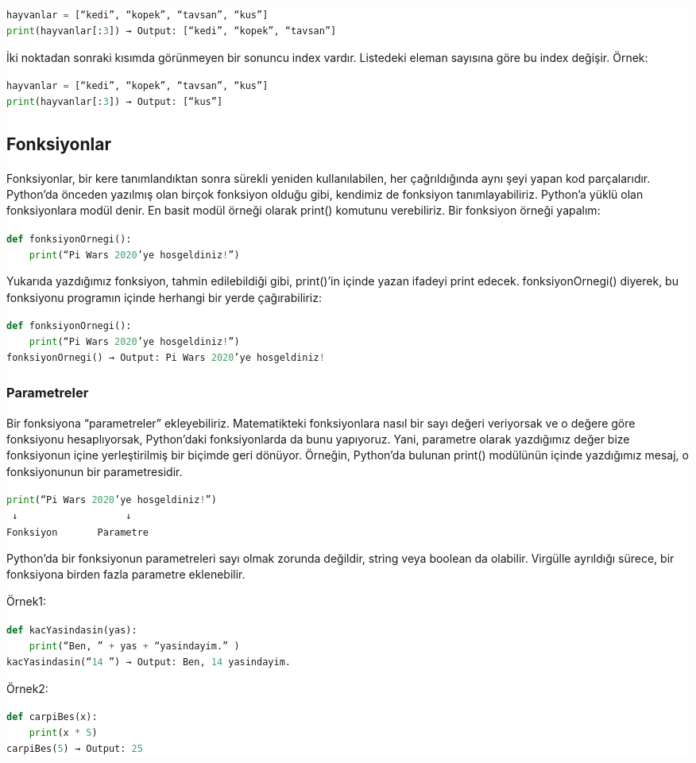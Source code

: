 ```python
hayvanlar = [“kedi”, “kopek”, “tavsan”, “kus”]
print(hayvanlar[:3]) → Output: [“kedi”, “kopek”, “tavsan”]
```

İki noktadan sonraki kısımda görünmeyen bir sonuncu index vardır. Listedeki eleman sayısına göre bu index değişir. Örnek:

```python
hayvanlar = [“kedi”, “kopek”, “tavsan”, “kus”]
print(hayvanlar[:3]) → Output: [“kus”]
```
## Fonksiyonlar
Fonksiyonlar, bir kere tanımlandıktan sonra sürekli yeniden kullanılabilen, her çağrıldığında aynı şeyi yapan kod parçalarıdır. Python’da önceden yazılmış olan birçok fonksiyon olduğu gibi, kendimiz de fonksiyon tanımlayabiliriz. Python’a yüklü olan fonksiyonlara modül denir. En basit modül örneği olarak print() komutunu verebiliriz. Bir fonksiyon örneği yapalım:

```python
def fonksiyonOrnegi():
	print(“Pi Wars 2020’ye hosgeldiniz!”)
```

Yukarıda yazdığımız fonksiyon, tahmin edilebildiği gibi, print()’in içinde yazan ifadeyi print edecek. fonksiyonOrnegi() diyerek, bu fonksiyonu programın içinde herhangi bir yerde çağırabiliriz:

```python
def fonksiyonOrnegi():
	print(“Pi Wars 2020’ye hosgeldiniz!”)
fonksiyonOrnegi() → Output: Pi Wars 2020’ye hosgeldiniz!
```

### Parametreler
Bir fonksiyona “parametreler” ekleyebiliriz. Matematikteki fonksiyonlara nasıl bir sayı değeri veriyorsak ve o değere  göre fonksiyonu hesaplıyorsak, Python’daki fonksiyonlarda da bunu yapıyoruz. Yani, parametre olarak yazdığımız değer bize fonksiyonun içine yerleştirilmiş bir biçimde geri dönüyor. Örneğin, Python’da bulunan print() modülünün içinde yazdığımız mesaj, o fonksiyonunun bir parametresidir. 

```python
print(“Pi Wars 2020’ye hosgeldiniz!”)
 ↓                   ↓
Fonksiyon		Parametre
```

Python’da bir fonksiyonun parametreleri sayı olmak zorunda değildir, string veya boolean da olabilir. Virgülle ayrıldığı sürece, bir fonksiyona birden fazla parametre eklenebilir.

Örnek1:
```python
def kacYasindasin(yas):
	print(“Ben, ” + yas + “yasindayim.” )
kacYasindasin(“14 ”) → Output: Ben, 14 yasindayim.
```

Örnek2:
```python
def carpiBes(x):
	print(x * 5)
carpiBes(5) → Output: 25
```
